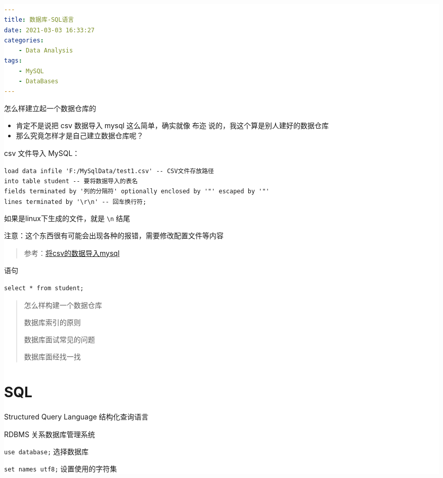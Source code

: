 ```yaml
---
title: 数据库-SQL语言
date: 2021-03-03 16:33:27
categories:
	- Data Analysis
tags:
	- MySQL
	- DataBases
---
```


怎么样建立起一个数据仓库的

- 肯定不是说把 csv 数据导入 mysql 这么简单，确实就像 布迩 说的，我这个算是别人建好的数据仓库
- 那么究竟怎样才是自己建立数据仓库呢？

csv 文件导入 MySQL：

```mysql
load data infile 'F:/MySqlData/test1.csv' -- CSV文件存放路径
into table student -- 要将数据导入的表名
fields terminated by '列的分隔符' optionally enclosed by '"' escaped by '"'
lines terminated by '\r\n' -- 回车换行符;
```

如果是linux下生成的文件，就是 `\n` 结尾

注意：这个东西很有可能会出现各种的报错，需要修改配置文件等内容



> 参考：[将csv的数据导入mysql](https://www.cnblogs.com/yoyotl/p/9858587.html)

语句

```mysql
select * from student;
```

> 怎么样构建一个数据仓库
>
> 数据库索引的原则
>
> 数据库面试常见的问题
>
> 数据库面经找一找

# SQL

Structured Query Language 结构化查询语言

RDBMS 关系数据库管理系统

`use database;` 选择数据库

`set names utf8;` 设置使用的字符集
